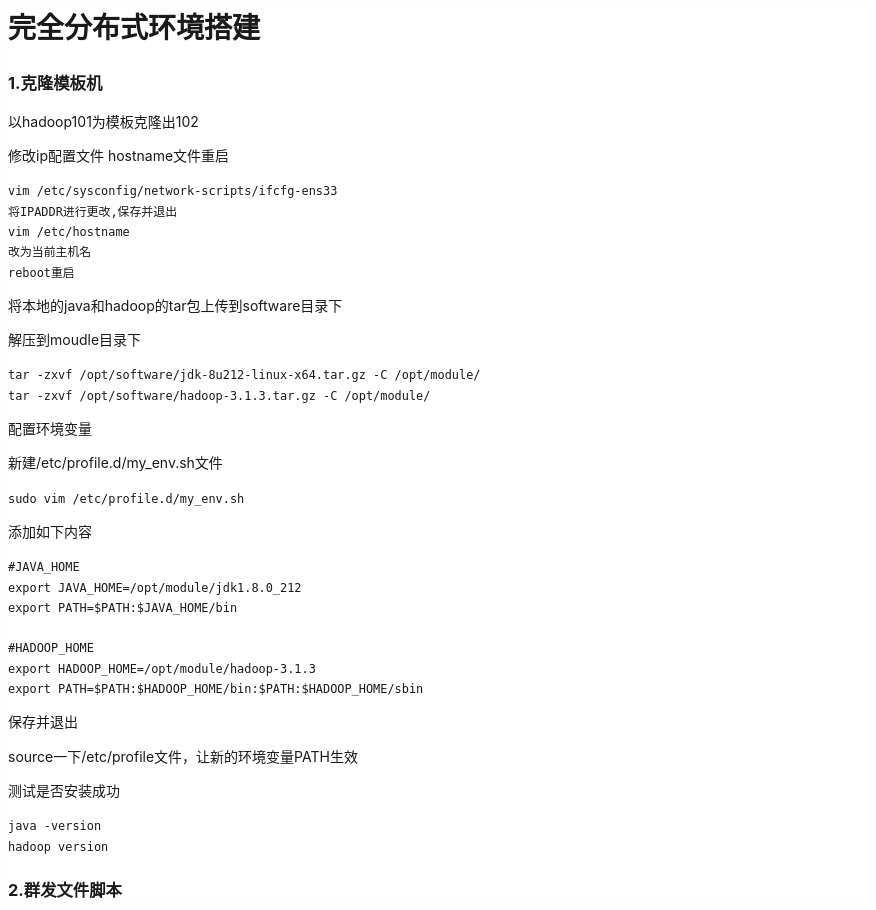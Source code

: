 # 完全分布式环境搭建

### 1.克隆模板机

以hadoop101为模板克隆出102

修改ip配置文件 hostname文件重启

```
vim /etc/sysconfig/network-scripts/ifcfg-ens33
将IPADDR进行更改,保存并退出
vim /etc/hostname
改为当前主机名
reboot重启
```

将本地的java和hadoop的tar包上传到software目录下 

解压到moudle目录下

```
tar -zxvf /opt/software/jdk-8u212-linux-x64.tar.gz -C /opt/module/
tar -zxvf /opt/software/hadoop-3.1.3.tar.gz -C /opt/module/
```

配置环境变量

新建/etc/profile.d/my_env.sh文件

```
sudo vim /etc/profile.d/my_env.sh
```

添加如下内容

```
#JAVA_HOME
export JAVA_HOME=/opt/module/jdk1.8.0_212
export PATH=$PATH:$JAVA_HOME/bin

#HADOOP_HOME
export HADOOP_HOME=/opt/module/hadoop-3.1.3
export PATH=$PATH:$HADOOP_HOME/bin:$PATH:$HADOOP_HOME/sbin
```

保存并退出

source一下/etc/profile文件，让新的环境变量PATH生效

测试是否安装成功

```
java -version
hadoop version
```



### 2.群发文件脚本
